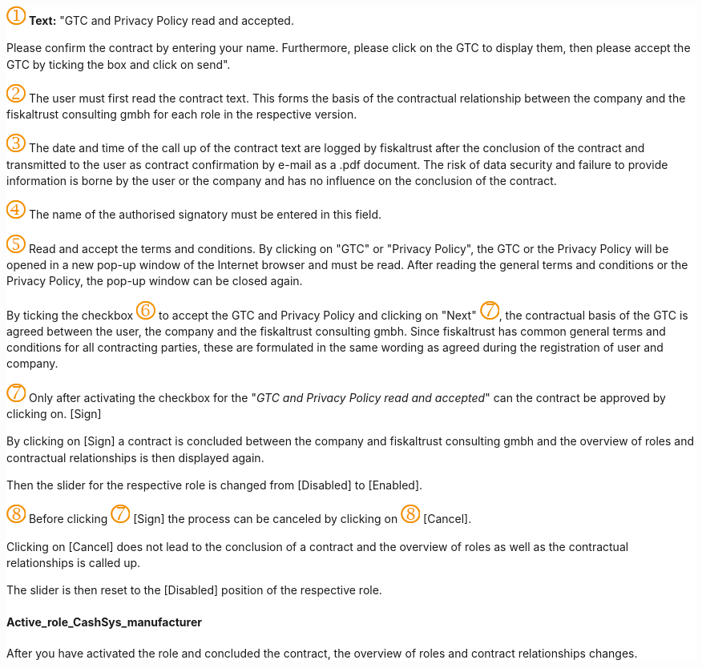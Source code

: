 ![Number 1](./Numbers/1.png) **Text:** "GTC and Privacy Policy read and accepted.

Please confirm the contract by entering your name. Furthermore, please click on the GTC to display them, then please accept the GTC by ticking the box and click on send".

![Number 2](./Numbers/2.png) The user must first read the contract text. This forms the basis of the contractual relationship between the company and the fiskaltrust consulting gmbh for each role in the respective version.

![Number 3](./Numbers/3.png) The date and time of the call up of the contract text are logged by fiskaltrust after the conclusion of the contract and transmitted to the user as contract confirmation by e-mail as a .pdf document. The risk of data security and failure to provide information is borne by the user or the company and has no influence on the conclusion of the contract.

![Number 4](./Numbers/4.png) The name of the authorised signatory must be entered in this field.

![Number 5](./Numbers/5.png) Read and accept the terms and conditions. By clicking on "GTC" or "Privacy Policy", the GTC or the Privacy Policy will be opened in a new pop-up window of the Internet browser and must be read. After reading the general terms and conditions or the Privacy Policy, the pop-up window can be closed again.

By ticking the checkbox ![Number 6](./Numbers/6.png)  to accept the GTC and Privacy Policy and clicking on "Next" ![Number 7](./Numbers/7.png), the contractual basis of the GTC is agreed between the user, the company and the fiskaltrust consulting gmbh. Since fiskaltrust has common general terms and conditions for all contracting parties, these are formulated in the same wording as agreed during the registration of user and company.

![Number 7](./Numbers/7.png) Only after activating the checkbox for the "*GTC and Privacy Policy read and accepted*" can the contract be approved by clicking on. \[Sign\]

By clicking on \[Sign\] a contract is concluded between the company and fiskaltrust consulting gmbh and the overview of roles and contractual relationships is then displayed again.

Then the slider for the respective role is changed from \[Disabled\] to \[Enabled\].

![Number 8](./Numbers/8.png) Before clicking ![Number 7](./Numbers/7.png) \[Sign\] the process can be canceled by clicking on ![Number 8](./Numbers/8.png) \[Cancel\].

Clicking on \[Cancel\] does not lead to the conclusion of a contract and the overview of roles as well as the contractual relationships is called up.

The slider is then reset to the \[Disabled\] position of the respective role.

#### Active_role_CashSys_manufacturer

After you have activated the role and concluded the contract, the overview of roles and contract relationships changes.
